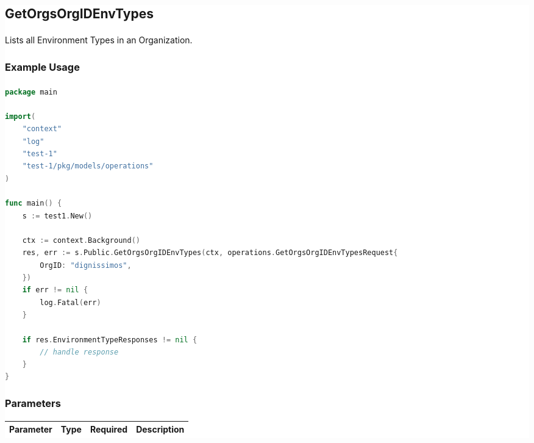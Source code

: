 
## GetOrgsOrgIDEnvTypes

Lists all Environment Types in an Organization.

### Example Usage

```go
package main

import(
	"context"
	"log"
	"test-1"
	"test-1/pkg/models/operations"
)

func main() {
    s := test1.New()

    ctx := context.Background()
    res, err := s.Public.GetOrgsOrgIDEnvTypes(ctx, operations.GetOrgsOrgIDEnvTypesRequest{
        OrgID: "dignissimos",
    })
    if err != nil {
        log.Fatal(err)
    }

    if res.EnvironmentTypeResponses != nil {
        // handle response
    }
}
```

### Parameters

| Parameter                                                                                        | Type                                                                                             | Required                                                                                         | Description                                                                                      |
| ------------------------------------------------------------------------------------------------ | ------------------------------------------------------------------------------------------------ | ------------------------------------------------------------------------------------------------ | ------------------------------------------------------------------------------------------------ |
